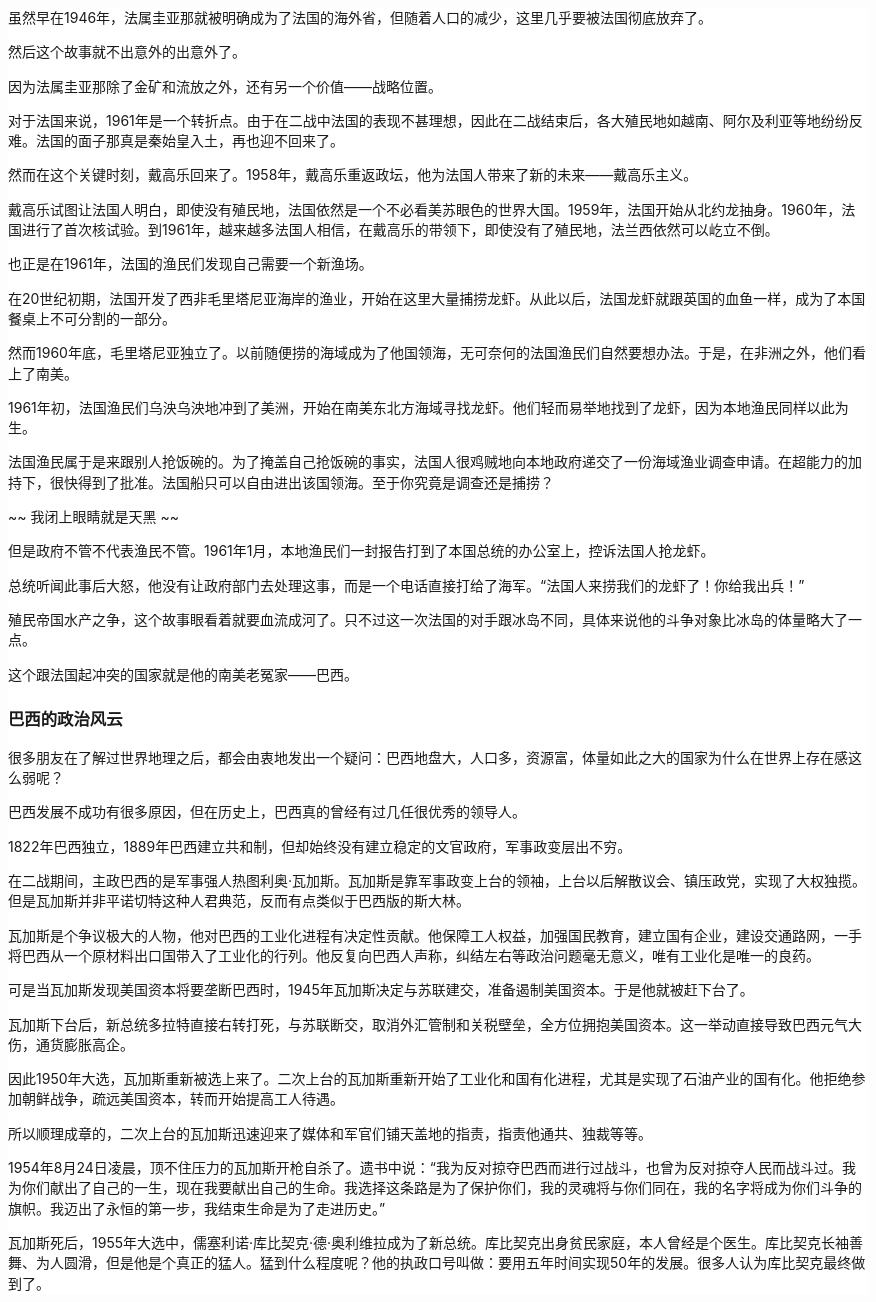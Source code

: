 虽然早在1946年，法属圭亚那就被明确成为了法国的海外省，但随着人口的减少，这里几乎要被法国彻底放弃了。

然后这个故事就不出意外的出意外了。

因为法属圭亚那除了金矿和流放之外，还有另一个价值——战略位置。

对于法国来说，1961年是一个转折点。由于在二战中法国的表现不甚理想，因此在二战结束后，各大殖民地如越南、阿尔及利亚等地纷纷反难。法国的面子那真是秦始皇入土，再也迎不回来了。

然而在这个关键时刻，戴高乐回来了。1958年，戴高乐重返政坛，他为法国人带来了新的未来——戴高乐主义。

戴高乐试图让法国人明白，即使没有殖民地，法国依然是一个不必看美苏眼色的世界大国。1959年，法国开始从北约龙抽身。1960年，法国进行了首次核试验。到1961年，越来越多法国人相信，在戴高乐的带领下，即使没有了殖民地，法兰西依然可以屹立不倒。

也正是在1961年，法国的渔民们发现自己需要一个新渔场。

在20世纪初期，法国开发了西非毛里塔尼亚海岸的渔业，开始在这里大量捕捞龙虾。从此以后，法国龙虾就跟英国的血鱼一样，成为了本国餐桌上不可分割的一部分。

然而1960年底，毛里塔尼亚独立了。以前随便捞的海域成为了他国领海，无可奈何的法国渔民们自然要想办法。于是，在非洲之外，他们看上了南美。

1961年初，法国渔民们乌泱乌泱地冲到了美洲，开始在南美东北方海域寻找龙虾。他们轻而易举地找到了龙虾，因为本地渔民同样以此为生。

法国渔民属于是来跟别人抢饭碗的。为了掩盖自己抢饭碗的事实，法国人很鸡贼地向本地政府递交了一份海域渔业调查申请。在超能力的加持下，很快得到了批准。法国船只可以自由进出该国领海。至于你究竟是调查还是捕捞？

~~
我闭上眼睛就是天黑
~~

但是政府不管不代表渔民不管。1961年1月，本地渔民们一封报告打到了本国总统的办公室上，控诉法国人抢龙虾。

总统听闻此事后大怒，他没有让政府部门去处理这事，而是一个电话直接打给了海军。“法国人来捞我们的龙虾了！你给我出兵！”

殖民帝国水产之争，这个故事眼看着就要血流成河了。只不过这一次法国的对手跟冰岛不同，具体来说他的斗争对象比冰岛的体量略大了一点。

这个跟法国起冲突的国家就是他的南美老冤家——巴西。

### 巴西的政治风云

很多朋友在了解过世界地理之后，都会由衷地发出一个疑问：巴西地盘大，人口多，资源富，体量如此之大的国家为什么在世界上存在感这么弱呢？

巴西发展不成功有很多原因，但在历史上，巴西真的曾经有过几任很优秀的领导人。

1822年巴西独立，1889年巴西建立共和制，但却始终没有建立稳定的文官政府，军事政变层出不穷。

在二战期间，主政巴西的是军事强人热图利奥·瓦加斯。瓦加斯是靠军事政变上台的领袖，上台以后解散议会、镇压政党，实现了大权独揽。但是瓦加斯并非平诺切特这种人君典范，反而有点类似于巴西版的斯大林。

瓦加斯是个争议极大的人物，他对巴西的工业化进程有决定性贡献。他保障工人权益，加强国民教育，建立国有企业，建设交通路网，一手将巴西从一个原材料出口国带入了工业化的行列。他反复向巴西人声称，纠结左右等政治问题毫无意义，唯有工业化是唯一的良药。

可是当瓦加斯发现美国资本将要垄断巴西时，1945年瓦加斯决定与苏联建交，准备遏制美国资本。于是他就被赶下台了。

瓦加斯下台后，新总统多拉特直接右转打死，与苏联断交，取消外汇管制和关税壁垒，全方位拥抱美国资本。这一举动直接导致巴西元气大伤，通货膨胀高企。

因此1950年大选，瓦加斯重新被选上来了。二次上台的瓦加斯重新开始了工业化和国有化进程，尤其是实现了石油产业的国有化。他拒绝参加朝鲜战争，疏远美国资本，转而开始提高工人待遇。

所以顺理成章的，二次上台的瓦加斯迅速迎来了媒体和军官们铺天盖地的指责，指责他通共、独裁等等。

1954年8月24日凌晨，顶不住压力的瓦加斯开枪自杀了。遗书中说：“我为反对掠夺巴西而进行过战斗，也曾为反对掠夺人民而战斗过。我为你们献出了自己的一生，现在我要献出自己的生命。我选择这条路是为了保护你们，我的灵魂将与你们同在，我的名字将成为你们斗争的旗帜。我迈出了永恒的第一步，我结束生命是为了走进历史。”

瓦加斯死后，1955年大选中，儒塞利诺·库比契克·德·奥利维拉成为了新总统。库比契克出身贫民家庭，本人曾经是个医生。库比契克长袖善舞、为人圆滑，但是他是个真正的猛人。猛到什么程度呢？他的执政口号叫做：要用五年时间实现50年的发展。很多人认为库比契克最终做到了。
